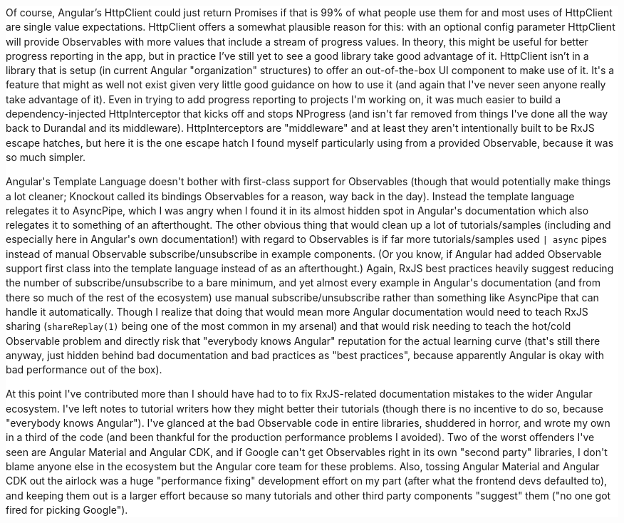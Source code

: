 
Of course, Angular’s HttpClient could just return Promises if that
is 99% of what people use them for and most uses of HttpClient are
single value expectations. HttpClient offers a somewhat plausible reason for this: with
an optional config parameter HttpClient will provide Observables with
more values that include a stream of progress values. In theory, this
might be useful for better progress reporting in the app, but in
practice I’ve still yet to see a good library take good advantage of
it. HttpClient isn’t in a library that is setup (in current Angular
"organization" structures) to offer an out-of-the-box UI component to
make use of it. It's a feature that might as well not exist given very
little good guidance on how to use it (and again that I've never seen
anyone really take advantage of it). Even in trying to add progress
reporting to projects I'm working on, it was much easier to build a
dependency-injected HttpInterceptor that kicks off and stops NProgress
(and isn't far removed from things I've done all the way back to
Durandal and its middleware). HttpInterceptors are "middleware" and at least they aren't
intentionally built to be RxJS escape hatches, but here it is the one
escape hatch I found myself particularly using from a provided Observable,
because it was so much simpler.

Angular's Template Language doesn't bother with first-class support
for Observables (though that would potentially make things a lot
cleaner; Knockout called its bindings Observables for a reason, way
back in the day). Instead the template language relegates it to
AsyncPipe, which I was angry when I found it in its almost hidden spot
in Angular's documentation which also relegates it to something of an
afterthought. The other obvious thing that would clean up a lot of
tutorials/samples (including and especially here in Angular's own
documentation!) with regard to Observables is if far more
tutorials/samples used `| async` pipes instead of manual Observable
subscribe/unsubscribe in example components. (Or you know, if Angular
had added Observable support first class into the template language
instead of as an afterthought.) Again,
RxJS best practices heavily suggest reducing the number of
subscribe/unsubscribe to a bare minimum, and yet almost every example
in Angular's documentation (and from there so much of the rest of the
ecosystem) use manual subscribe/unsubscribe rather than something like
AsyncPipe that can handle it automatically. Though I realize that
doing that would mean more Angular documentation would need
to teach RxJS sharing (`shareReplay(1)` being one of the most common
in my arsenal) and that would risk needing to teach the hot/cold
Observable problem and directly risk that "everybody knows Angular" reputation
for the actual learning curve (that's still there anyway, just hidden
behind bad documentation and bad practices as "best practices",
because apparently Angular is okay with bad performance out of the
box).

At this point I've contributed more than I should have had to to fix
RxJS-related documentation mistakes to the wider Angular ecosystem.
I've left notes to tutorial writers how they might better their
tutorials (though there is no incentive to do so, because "everybody
knows Angular"). I've glanced at the bad Observable code in entire
libraries, shuddered in horror, and wrote my own in a third of the
code (and been thankful for the production performance problems I
avoided). Two of the worst offenders I've seen are Angular Material
and Angular CDK, and if Google can't get Observables right in its own
"second party" libraries, I don't blame anyone else in the ecosystem
but the Angular core team for these problems. Also, tossing Angular
Material and Angular CDK out the airlock was a huge "performance
fixing" development effort on my part (after what the frontend devs
defaulted to), and keeping them out is a larger effort because so many
tutorials and other third party components "suggest" them ("no one got
fired for picking Google").
